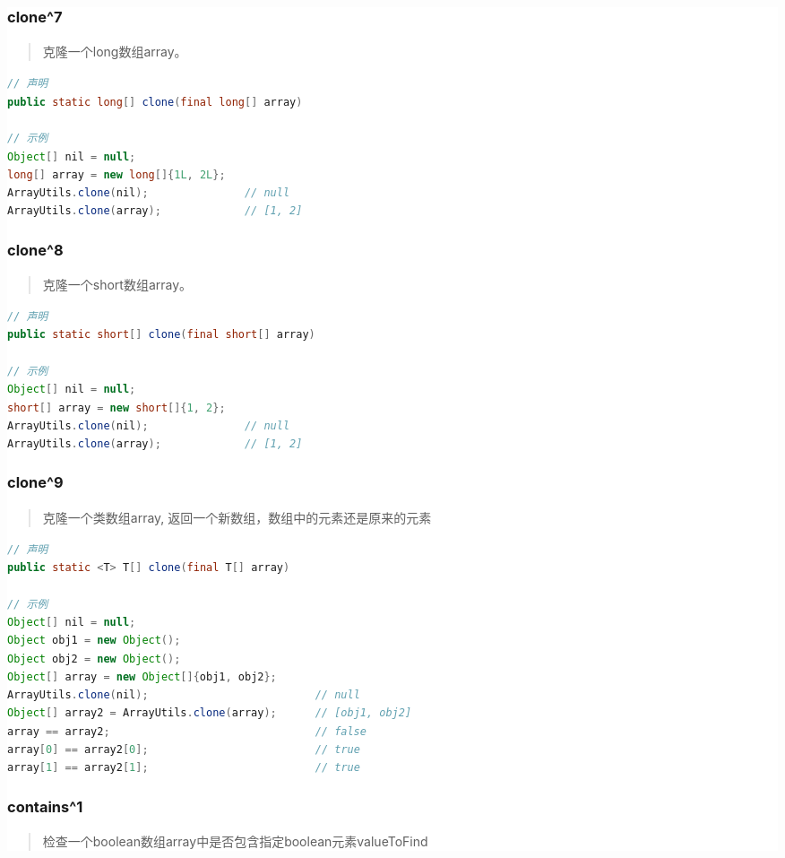 ### clone^7

> 克隆一个long数组array。

~~~java
// 声明
public static long[] clone(final long[] array)

// 示例
Object[] nil = null;
long[] array = new long[]{1L, 2L};
ArrayUtils.clone(nil);               // null
ArrayUtils.clone(array);             // [1, 2]
~~~

### clone^8

> 克隆一个short数组array。

~~~java
// 声明
public static short[] clone(final short[] array)

// 示例
Object[] nil = null;
short[] array = new short[]{1, 2};
ArrayUtils.clone(nil);               // null
ArrayUtils.clone(array);             // [1, 2]
~~~

### clone^9

> 克隆一个类数组array, 返回一个新数组，数组中的元素还是原来的元素

~~~java
// 声明
public static <T> T[] clone(final T[] array)

// 示例
Object[] nil = null;
Object obj1 = new Object();
Object obj2 = new Object();
Object[] array = new Object[]{obj1, obj2};
ArrayUtils.clone(nil);                          // null
Object[] array2 = ArrayUtils.clone(array);      // [obj1, obj2]
array == array2;                                // false
array[0] == array2[0];                          // true
array[1] == array2[1];                          // true
~~~

### contains^1

> 检查一个boolean数组array中是否包含指定boolean元素valueToFind
